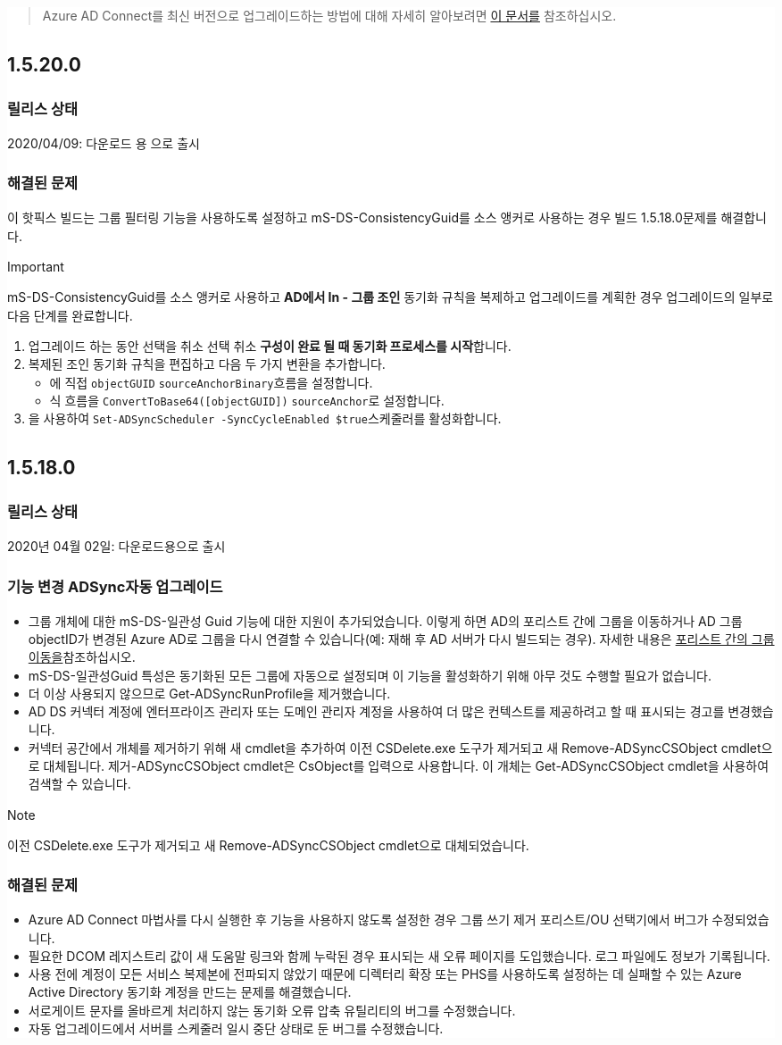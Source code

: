 >Azure AD Connect를 최신 버전으로 업그레이드하는 방법에 대해 자세히 알아보려면 [이 문서를](https://docs.microsoft.com/azure/active-directory/hybrid/how-to-upgrade-previous-version) 참조하십시오.

## <a name="15200"></a>1.5.20.0

### <a name="release-status"></a>릴리스 상태
2020/04/09: 다운로드 용 으로 출시

### <a name="fixed-issues"></a>해결된 문제
이 핫픽스 빌드는 그룹 필터링 기능을 사용하도록 설정하고 mS-DS-ConsistencyGuid를 소스 앵커로 사용하는 경우 빌드 1.5.18.0문제를 해결합니다.

> [!IMPORTANT]
> mS-DS-ConsistencyGuid를 소스 앵커로 사용하고 **AD에서 In - 그룹 조인** 동기화 규칙을 복제하고 업그레이드를 계획한 경우 업그레이드의 일부로 다음 단계를 완료합니다.
> 1. 업그레이드 하는 동안 선택을 취소 선택 취소 **구성이 완료 될 때 동기화 프로세스를 시작**합니다.
> 2. 복제된 조인 동기화 규칙을 편집하고 다음 두 가지 변환을 추가합니다.
>     - 에 직접 `objectGUID` `sourceAnchorBinary`흐름을 설정합니다.
>     - 식 흐름을 `ConvertToBase64([objectGUID])` `sourceAnchor`로 설정합니다.     
> 3. 을 사용하여 `Set-ADSyncScheduler -SyncCycleEnabled $true`스케줄러를 활성화합니다.


## <a name="15180"></a>1.5.18.0

### <a name="release-status"></a>릴리스 상태
2020년 04월 02일: 다운로드용으로 출시

### <a name="functional-changes-adsyncautoupgrade"></a>기능 변경 ADSync자동 업그레이드 

- 그룹 개체에 대한 mS-DS-일관성 Guid 기능에 대한 지원이 추가되었습니다. 이렇게 하면 AD의 포리스트 간에 그룹을 이동하거나 AD 그룹 objectID가 변경된 Azure AD로 그룹을 다시 연결할 수 있습니다(예: 재해 후 AD 서버가 다시 빌드되는 경우). 자세한 내용은 [포리스트 간의 그룹 이동을](how-to-connect-migrate-groups.md)참조하십시오.
- mS-DS-일관성Guid 특성은 동기화된 모든 그룹에 자동으로 설정되며 이 기능을 활성화하기 위해 아무 것도 수행할 필요가 없습니다. 
- 더 이상 사용되지 않으므로 Get-ADSyncRunProfile을 제거했습니다. 
- AD DS 커넥터 계정에 엔터프라이즈 관리자 또는 도메인 관리자 계정을 사용하여 더 많은 컨텍스트를 제공하려고 할 때 표시되는 경고를 변경했습니다. 
- 커넥터 공간에서 개체를 제거하기 위해 새 cmdlet을 추가하여 이전 CSDelete.exe 도구가 제거되고 새 Remove-ADSyncCSObject cmdlet으로 대체됩니다. 제거-ADSyncCSObject cmdlet은 CsObject를 입력으로 사용합니다. 이 개체는 Get-ADSyncCSObject cmdlet을 사용하여 검색할 수 있습니다.

>[!NOTE]
>이전 CSDelete.exe 도구가 제거되고 새 Remove-ADSyncCSObject cmdlet으로 대체되었습니다. 

### <a name="fixed-issues"></a>해결된 문제

- Azure AD Connect 마법사를 다시 실행한 후 기능을 사용하지 않도록 설정한 경우 그룹 쓰기 제거 포리스트/OU 선택기에서 버그가 수정되었습니다. 
- 필요한 DCOM 레지스트리 값이 새 도움말 링크와 함께 누락된 경우 표시되는 새 오류 페이지를 도입했습니다. 로그 파일에도 정보가 기록됩니다. 
- 사용 전에 계정이 모든 서비스 복제본에 전파되지 않았기 때문에 디렉터리 확장 또는 PHS를 사용하도록 설정하는 데 실패할 수 있는 Azure Active Directory 동기화 계정을 만드는 문제를 해결했습니다. 
- 서로게이트 문자를 올바르게 처리하지 않는 동기화 오류 압축 유틸리티의 버그를 수정했습니다. 
- 자동 업그레이드에서 서버를 스케줄러 일시 중단 상태로 둔 버그를 수정했습니다. 

